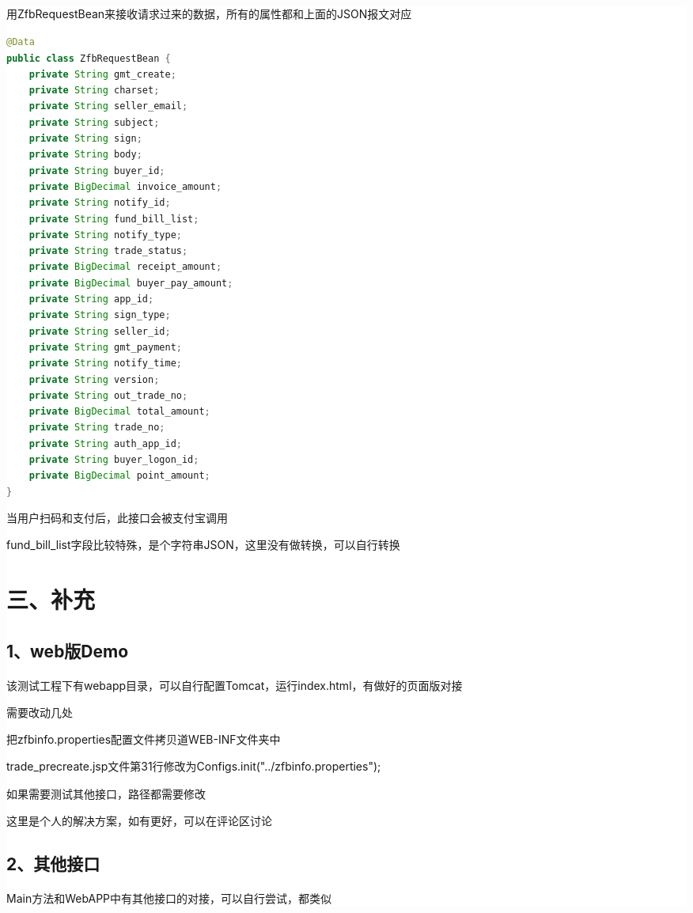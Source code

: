 用ZfbRequestBean来接收请求过来的数据，所有的属性都和上面的JSON报文对应

```java
@Data
public class ZfbRequestBean {
    private String gmt_create;
    private String charset;
    private String seller_email;
    private String subject;
    private String sign;
    private String body;
    private String buyer_id;
    private BigDecimal invoice_amount;
    private String notify_id;
    private String fund_bill_list;
    private String notify_type;
    private String trade_status;
    private BigDecimal receipt_amount;
    private BigDecimal buyer_pay_amount;
    private String app_id;
    private String sign_type;
    private String seller_id;
    private String gmt_payment;
    private String notify_time;
    private String version;
    private String out_trade_no;
    private BigDecimal total_amount;
    private String trade_no;
    private String auth_app_id;
    private String buyer_logon_id;
    private BigDecimal point_amount;
}

```

当用户扫码和支付后，此接口会被支付宝调用

fund_bill_list字段比较特殊，是个字符串JSON，这里没有做转换，可以自行转换

# 三、补充

## 1、web版Demo

该测试工程下有webapp目录，可以自行配置Tomcat，运行index.html，有做好的页面版对接

需要改动几处

把zfbinfo.properties配置文件拷贝道WEB-INF文件夹中

trade_precreate.jsp文件第31行修改为Configs.init("../zfbinfo.properties");

如果需要测试其他接口，路径都需要修改

这里是个人的解决方案，如有更好，可以在评论区讨论

## 2、其他接口

Main方法和WebAPP中有其他接口的对接，可以自行尝试，都类似